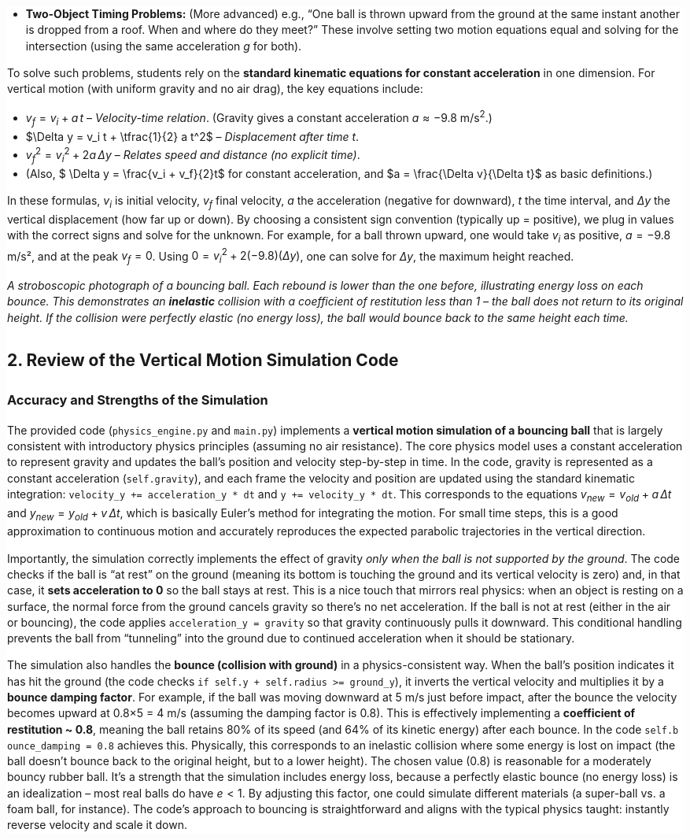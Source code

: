 * **Two-Object Timing Problems:** (More advanced) e.g., “One ball is thrown upward from the ground at the same instant another is dropped from a roof. When and where do they meet?” These involve setting two motion equations equal and solving for the intersection (using the same acceleration $g$ for both).

To solve such problems, students rely on the **standard kinematic equations for constant acceleration** in one dimension. For vertical motion (with uniform gravity and no air drag), the key equations include:

* $v_f = v_i + a\,t$ – *Velocity-time relation*. (Gravity gives a constant acceleration $a\approx -9.8~\text{m/s}^2$.)
* $\Delta y = v_i t + \tfrac{1}{2} a t^2$ – *Displacement after time t*.
* $v_f^2 = v_i^2 + 2a\,\Delta y$ – *Relates speed and distance (no explicit time)*.
* (Also, $ \Delta y = \frac{v_i + v_f}{2}t$ for constant acceleration, and $a = \frac{\Delta v}{\Delta t}$ as basic definitions.)

In these formulas, $v_i$ is initial velocity, $v_f$ final velocity, $a$ the acceleration (negative for downward), $t$ the time interval, and $\Delta y$ the vertical displacement (how far up or down). By choosing a consistent sign convention (typically up = positive), we plug in values with the correct signs and solve for the unknown. For example, for a ball thrown upward, one would take $v_i$ as positive, $a = -9.8$ m/s², and at the peak $v_f = 0$. Using $0 = v_i^2 + 2(-9.8)(\Delta y)$, one can solve for $\Delta y$, the maximum height reached.

&#x20;*A stroboscopic photograph of a bouncing ball. Each rebound is lower than the one before, illustrating energy loss on each bounce. This demonstrates an **inelastic** collision with a coefficient of restitution less than 1 – the ball does not return to its original height. If the collision were perfectly elastic (no energy loss), the ball would bounce back to the same height each time.*

## 2. Review of the Vertical Motion Simulation Code

### Accuracy and Strengths of the Simulation

The provided code (`physics_engine.py` and `main.py`) implements a **vertical motion simulation of a bouncing ball** that is largely consistent with introductory physics principles (assuming no air resistance). The core physics model uses a constant acceleration to represent gravity and updates the ball’s position and velocity step-by-step in time. In the code, gravity is represented as a constant acceleration (`self.gravity`), and each frame the velocity and position are updated using the standard kinematic integration: `velocity_y += acceleration_y * dt` and `y += velocity_y * dt`. This corresponds to the equations $v_{new} = v_{old} + a\,\Delta t$ and $y_{new} = y_{old} + v\,\Delta t$, which is basically Euler’s method for integrating the motion. For small time steps, this is a good approximation to continuous motion and accurately reproduces the expected parabolic trajectories in the vertical direction.

Importantly, the simulation correctly implements the effect of gravity *only when the ball is not supported by the ground*. The code checks if the ball is “at rest” on the ground (meaning its bottom is touching the ground and its vertical velocity is zero) and, in that case, it **sets acceleration to 0** so the ball stays at rest. This is a nice touch that mirrors real physics: when an object is resting on a surface, the normal force from the ground cancels gravity so there’s no net acceleration. If the ball is not at rest (either in the air or bouncing), the code applies `acceleration_y = gravity` so that gravity continuously pulls it downward. This conditional handling prevents the ball from “tunneling” into the ground due to continued acceleration when it should be stationary.

The simulation also handles the **bounce (collision with ground)** in a physics-consistent way. When the ball’s position indicates it has hit the ground (the code checks `if self.y + self.radius >= ground_y`), it inverts the vertical velocity and multiplies it by a **bounce damping factor**. For example, if the ball was moving downward at 5 m/s just before impact, after the bounce the velocity becomes upward at 0.8×5 = 4 m/s (assuming the damping factor is 0.8). This is effectively implementing a **coefficient of restitution \~ 0.8**, meaning the ball retains 80% of its speed (and 64% of its kinetic energy) after each bounce. In the code `self.bounce_damping = 0.8` achieves this. Physically, this corresponds to an inelastic collision where some energy is lost on impact (the ball doesn’t bounce back to the original height, but to a lower height). The chosen value (0.8) is reasonable for a moderately bouncy rubber ball. It’s a strength that the simulation includes energy loss, because a perfectly elastic bounce (no energy loss) is an idealization – most real balls do have $e < 1$. By adjusting this factor, one could simulate different materials (a super-ball vs. a foam ball, for instance). The code’s approach to bouncing is straightforward and aligns with the typical physics taught: instantly reverse velocity and scale it down.